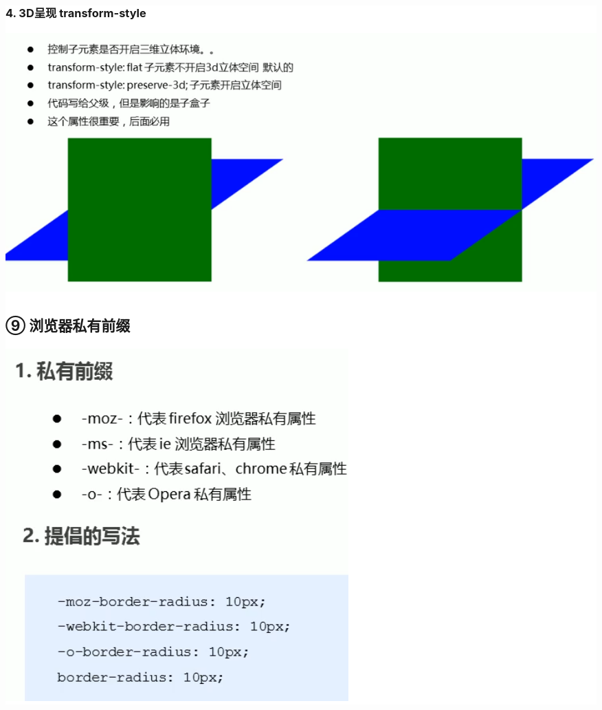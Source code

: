 ### 4. 3D呈现 transform-style

![image-20210730143909327](image/image-20210730143909327.png)

## ⑨ 浏览器私有前缀

![image-20210730160425084](image/image-20210730160425084.png)
